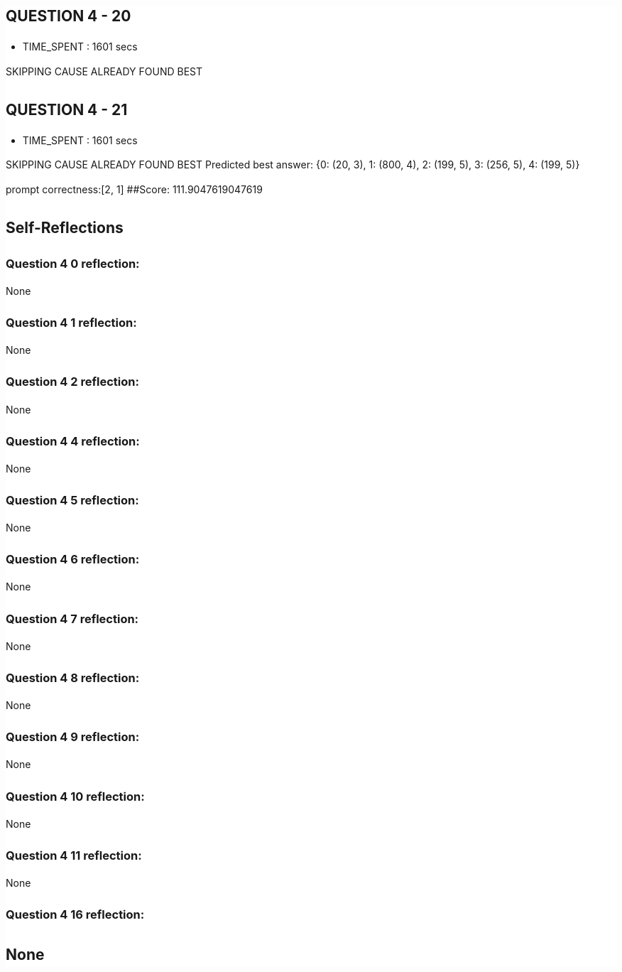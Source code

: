 

## QUESTION 4 - 20 
- TIME_SPENT : 1601 secs

SKIPPING CAUSE ALREADY FOUND BEST



## QUESTION 4 - 21 
- TIME_SPENT : 1601 secs

SKIPPING CAUSE ALREADY FOUND BEST
Predicted best answer: {0: (20, 3), 1: (800, 4), 2: (199, 5), 3: (256, 5), 4: (199, 5)}

prompt correctness:[2, 1]
##Score: 111.9047619047619

## Self-Reflections

### Question 4 0 reflection:
None
### Question 4 1 reflection:
None
### Question 4 2 reflection:
None
### Question 4 4 reflection:
None
### Question 4 5 reflection:
None
### Question 4 6 reflection:
None
### Question 4 7 reflection:
None
### Question 4 8 reflection:
None
### Question 4 9 reflection:
None
### Question 4 10 reflection:
None
### Question 4 11 reflection:
None
### Question 4 16 reflection:
None
---
